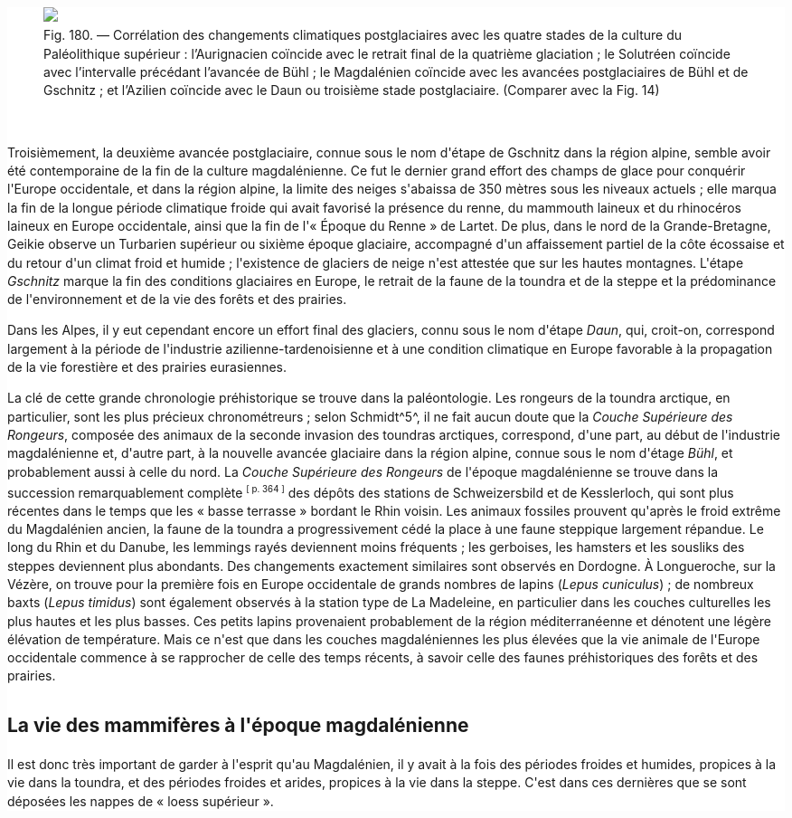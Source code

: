 <figure id="Figure_180" class="image urantiapedia image-style-align-center">
<img src="/image/book/Henry_Fairfield_Osborn/Men_of_the_Old_Stone_Age/Figure_180.jpg">
<figcaption>Fig. 180. — Corrélation des changements climatiques postglaciaires avec les quatre stades de la culture du Paléolithique supérieur : l’Aurignacien coïncide avec le retrait final de la quatrième glaciation ; le Solutréen coïncide avec l’intervalle précédant l’avancée de Bühl ; le Magdalénien coïncide avec les avancées postglaciaires de Bühl et de Gschnitz ; et l’Azilien coïncide avec le Daun ou troisième stade postglaciaire. (Comparer avec la Fig. 14) </figcaption>
</figure>

<br style="clear:both;"/>

Troisièmement, la deuxième avancée postglaciaire, connue sous le nom d'étape de Gschnitz dans la région alpine, semble avoir été contemporaine de la fin de la culture magdalénienne. Ce fut le dernier grand effort des champs de glace pour conquérir l'Europe occidentale, et dans la région alpine, la limite des neiges s'abaissa de 350 mètres sous les niveaux actuels ; elle marqua la fin de la longue période climatique froide qui avait favorisé la présence du renne, du mammouth laineux et du rhinocéros laineux en Europe occidentale, ainsi que la fin de l'« Époque du Renne » de Lartet. De plus, dans le nord de la Grande-Bretagne, Geikie observe un Turbarien supérieur ou sixième époque glaciaire, accompagné d'un affaissement partiel de la côte écossaise et du retour d'un climat froid et humide ; l'existence de glaciers de neige n'est attestée que sur les hautes montagnes. L'étape _Gschnitz_ marque la fin des conditions glaciaires en Europe, le retrait de la faune de la toundra et de la steppe et la prédominance de l'environnement et de la vie des forêts et des prairies.

Dans les Alpes, il y eut cependant encore un effort final des glaciers, connu sous le nom d'étape _Daun_, qui, croit-on, correspond largement à la période de l'industrie azilienne-tardenoisienne et à une condition climatique en Europe favorable à la propagation de la vie forestière et des prairies eurasiennes.

La clé de cette grande chronologie préhistorique se trouve dans la paléontologie. Les rongeurs de la toundra arctique, en particulier, sont les plus précieux chronométreurs ; selon Schmidt^5^, il ne fait aucun doute que la _Couche Supérieure des Rongeurs_, composée des animaux de la seconde invasion des toundras arctiques, correspond, d'une part, au début de l'industrie magdalénienne et, d'autre part, à la nouvelle avancée glaciaire dans la région alpine, connue sous le nom d'étage _Bühl_, et probablement aussi à celle du nord. La _Couche Supérieure des Rongeurs_ de l'époque magdalénienne se trouve dans la succession remarquablement complète <span id="p364"><sup><small>[ p. 364 ]</small></sup></span> des dépôts des stations de Schweizersbild et de Kesslerloch, qui sont plus récentes dans le temps que les « basse terrasse » bordant le Rhin voisin. Les animaux fossiles prouvent qu'après le froid extrême du Magdalénien ancien, la faune de la toundra a progressivement cédé la place à une faune steppique largement répandue. Le long du Rhin et du Danube, les lemmings rayés deviennent moins fréquents ; les gerboises, les hamsters et les sousliks des steppes deviennent plus abondants. Des changements exactement similaires sont observés en Dordogne. À Longueroche, sur la Vézère, on trouve pour la première fois en Europe occidentale de grands nombres de lapins (_Lepus cuniculus_) ; de nombreux baxts (_Lepus timidus_) sont également observés à la station type de La Madeleine, en particulier dans les couches culturelles les plus hautes et les plus basses. Ces petits lapins provenaient probablement de la région méditerranéenne et dénotent une légère élévation de température. Mais ce n'est que dans les couches magdaléniennes les plus élevées que la vie animale de l'Europe occidentale commence à se rapprocher de celle des temps récents, à savoir celle des faunes préhistoriques des forêts et des prairies.

## La vie des mammifères à l'époque magdalénienne

Il est donc très important de garder à l'esprit qu'au Magdalénien, il y avait à la fois des périodes froides et humides, propices à la vie dans la toundra, et des périodes froides et arides, propices à la vie dans la steppe. C'est dans ces dernières que se sont déposées les nappes de « loess supérieur ».
